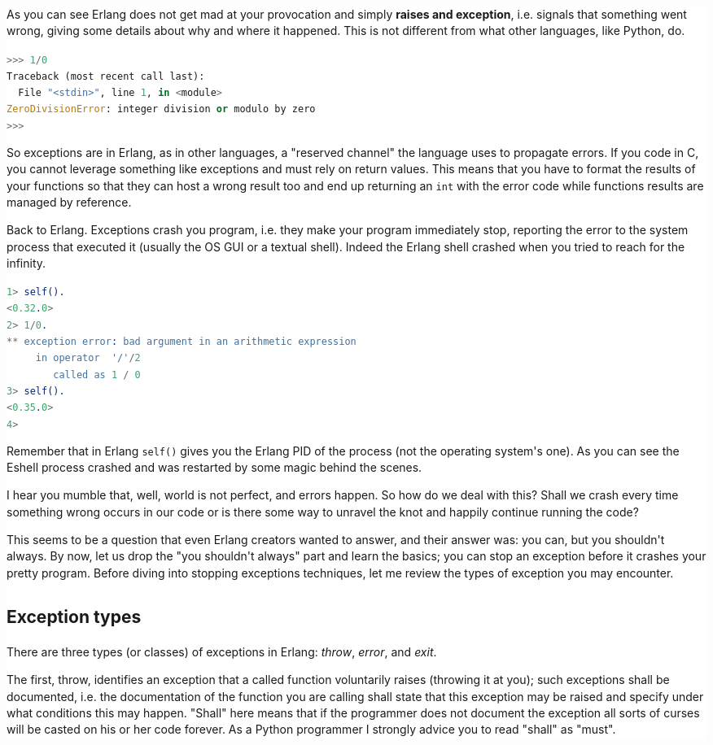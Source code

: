 As you can see Erlang does not get mad at your provocation and simply **raises and exception**, i.e. signals that something went wrong, giving some details about why and where it happened. This is not different from what other languages, like Python, do.

```python
>>> 1/0
Traceback (most recent call last):
  File "<stdin>", line 1, in <module>
ZeroDivisionError: integer division or modulo by zero
>>> 
```

So exceptions are in Erlang, as in other languages, a "reserved channel" the language uses to propagate errors. If you code in C, you cannot leverage something like exceptions and must rely on return values. This means that you have to format the results of your functions so that they can host a wrong result too and end up returning an `int` with the error code while functions results are managed by reference.

Back to Erlang. Exceptions crash you program, i.e. they make your program immediately stop, reporting the error to the system process that executed it (usually the OS GUI or a textual shell). Indeed the Erlang shell crashed when you tried to reach for the infinity.

``` erlang
1> self().
<0.32.0>
2> 1/0.
** exception error: bad argument in an arithmetic expression
     in operator  '/'/2
        called as 1 / 0
3> self().
<0.35.0>
4> 
```
Remember that in Erlang `self()` gives you the Erlang PID of the process (not the operating system's one). As you can see the Eshell process crashed and was restarted by some magic behind the scenes.

I hear you mumble that, well, world is not perfect, and errors happen. So how do we deal with this? Shall we crash every time something wrong occurs in our code or is there some way to unravel the knot and happily continue running the code?

This seems to be a question that even Erlang creators wanted to answer, and their answer was: you can, but you shouldn't always. By now, let us drop the "you shouldn't always" part and learn the basics; you can stop an exception before it crashes your pretty program. Before diving into stopping exceptions techniques, let me review the types of exception you may encounter.

## Exception types

There are three types (or classes) of exceptions in Erlang: _throw_, _error_, and _exit_.

The first, throw, identifies an exception that a called function voluntarily raises (throwing it at you); such exceptions shall be documented, i.e. the documentation of the function you are calling shall state that this exception may be raised and specify under what conditions this may happen. "Shall" here means that if the programmer does not document the exception all sorts of curses will be casted on his or her code forever. As a Python programmer I strongly advice you to read "shall" as "must".
